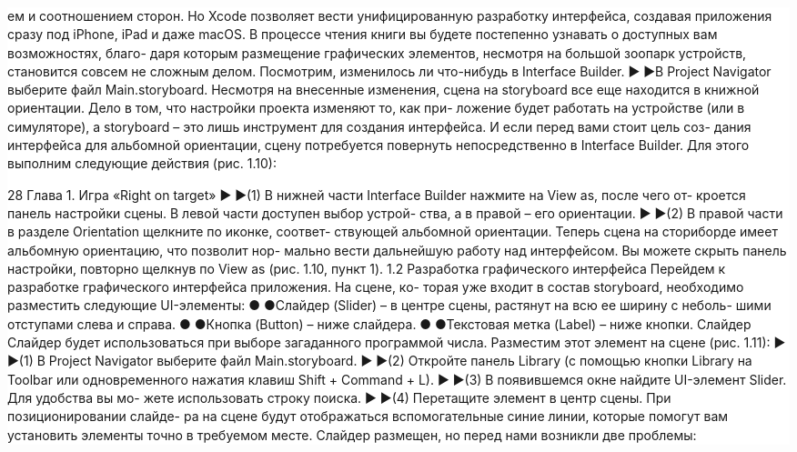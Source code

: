 ем и соотношением сторон. Но Xcode позволяет вести унифицированную разработку
интерфейса, создавая приложения сразу под iPhone, iPad и даже macOS. В процессе
чтения книги вы будете постепенно узнавать о доступных вам возможностях, благо-
даря которым размещение графических элементов, несмотря на большой зоопарк
устройств, становится совсем не сложным делом.
Посмотрим, изменилось ли что-нибудь в Interface Builder.
►
►В Project Navigator выберите файл Main.storyboard.
Несмотря на внесенные изменения, сцена на storyboard все еще находится в
книжной ориентации. Дело в том, что настройки проекта изменяют то, как при-
ложение будет работать на устройстве (или в симуляторе), а storyboard – это
лишь инструмент для создания интерфейса. И если перед вами стоит цель соз-
дания интерфейса для альбомной ориентации, сцену потребуется повернуть
непосредственно в Interface Builder. Для этого выполним следующие действия
(рис. 1.10):

28
Глава 1. Игра «Right on target»
►
►(1) В нижней части Interface Builder нажмите на View as, после чего от-
кроется панель настройки сцены. В левой части доступен выбор устрой-
ства, а в правой – его ориентации.
►
►(2) В правой части в разделе Orientation щелкните по иконке, соответ-
ствующей альбомной ориентации.
Теперь сцена на сториборде имеет альбомную ориентацию, что позволит нор-
мально вести дальнейшую работу над интерфейсом. Вы можете скрыть панель
настройки, повторно щелкнув по View as (рис. 1.10, пункт 1).
1.2 Разработка графического
интерфейса
Перейдем к разработке графического интерфейса приложения. На сцене, ко-
торая уже входит в состав storyboard, необходимо разместить следующие
UI-элементы:
●
●Слайдер (Slider) – в центре сцены, растянут на всю ее ширину с неболь-
шими отступами слева и справа.
●
●Кнопка (Button) – ниже слайдера.
●
●Текстовая метка (Label) – ниже кнопки.
Слайдер
Слайдер будет использоваться при выборе загаданного программой числа.
Разместим этот элемент на сцене (рис. 1.11):
►
►(1) В Project Navigator выберите файл Main.storyboard.
►
►(2) Откройте панель Library (с помощью кнопки Library        на Toolbar
или одновременного нажатия клавиш    Shift +     Command + L).
►
►(3) В появившемся окне найдите UI-элемент Slider. Для удобства вы мо-
жете использовать строку поиска.
►
►(4) Перетащите элемент в центр сцены. При позиционировании слайде-
ра на сцене будут отображаться вспомогательные синие линии, которые
помогут вам установить элементы точно в требуемом месте.
Слайдер размещен, но перед нами возникли две проблемы:

